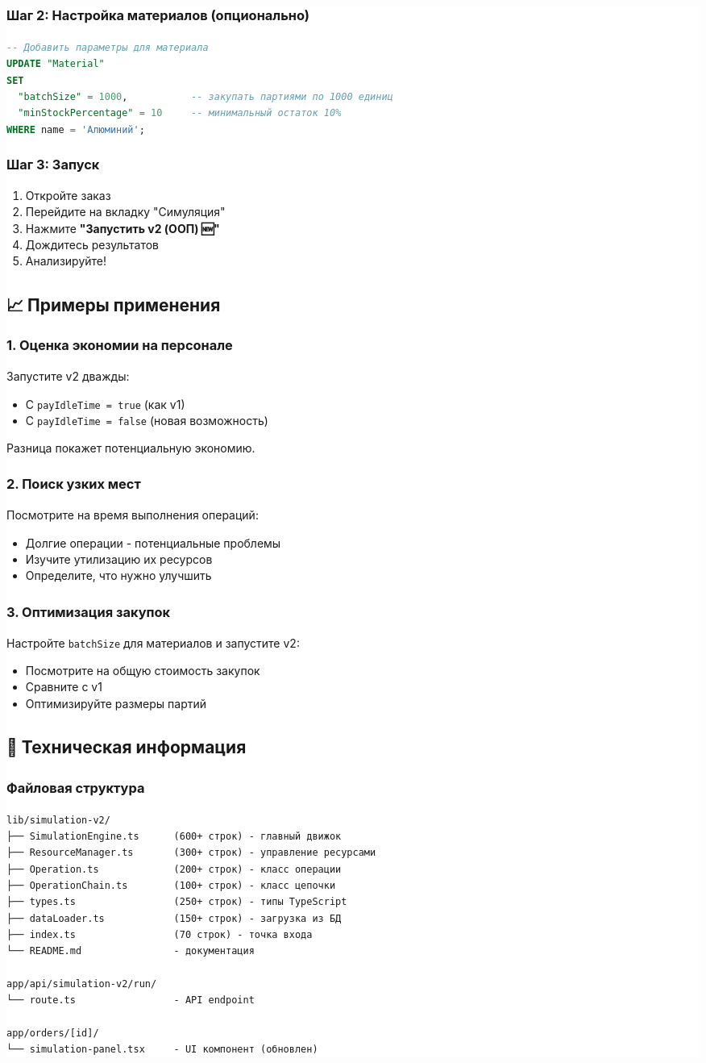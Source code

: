 ### Шаг 2: Настройка материалов (опционально)

```sql
-- Добавить параметры для материала
UPDATE "Material"
SET 
  "batchSize" = 1000,           -- закупать партиями по 1000 единиц
  "minStockPercentage" = 10     -- минимальный остаток 10%
WHERE name = 'Алюминий';
```

### Шаг 3: Запуск

1. Откройте заказ
2. Перейдите на вкладку "Симуляция"
3. Нажмите **"Запустить v2 (ООП) 🆕"**
4. Дождитесь результатов
5. Анализируйте!

## 📈 Примеры применения

### 1. Оценка экономии на персонале

Запустите v2 дважды:
- С `payIdleTime = true` (как v1)
- С `payIdleTime = false` (новая возможность)

Разница покажет потенциальную экономию.

### 2. Поиск узких мест

Посмотрите на время выполнения операций:
- Долгие операции - потенциальные проблемы
- Изучите утилизацию их ресурсов
- Определите, что нужно улучшить

### 3. Оптимизация закупок

Настройте `batchSize` для материалов и запустите v2:
- Посмотрите на общую стоимость закупок
- Сравните с v1
- Оптимизируйте размеры партий

## 🔧 Техническая информация

### Файловая структура

```
lib/simulation-v2/
├── SimulationEngine.ts      (600+ строк) - главный движок
├── ResourceManager.ts       (300+ строк) - управление ресурсами
├── Operation.ts             (200+ строк) - класс операции
├── OperationChain.ts        (100+ строк) - класс цепочки
├── types.ts                 (250+ строк) - типы TypeScript
├── dataLoader.ts            (150+ строк) - загрузка из БД
├── index.ts                 (70 строк) - точка входа
└── README.md                - документация

app/api/simulation-v2/run/
└── route.ts                 - API endpoint

app/orders/[id]/
└── simulation-panel.tsx     - UI компонент (обновлен)
```
